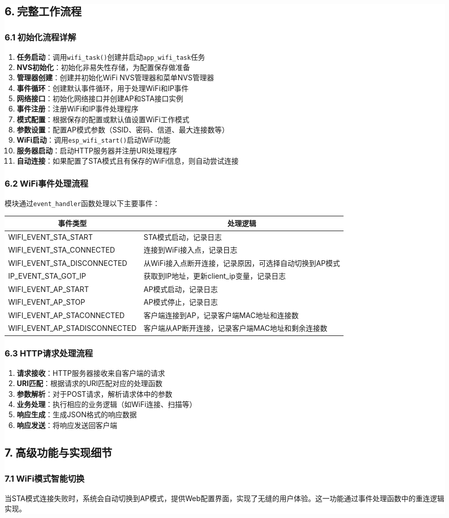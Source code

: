 ## 6. 完整工作流程

### 6.1 初始化流程详解

1. **任务启动**：调用`wifi_task()`创建并启动`app_wifi_task`任务
2. **NVS初始化**：初始化非易失性存储，为配置保存做准备
3. **管理器创建**：创建并初始化WiFi NVS管理器和菜单NVS管理器
4. **事件循环**：创建默认事件循环，用于处理WiFi和IP事件
5. **网络接口**：初始化网络接口并创建AP和STA接口实例
6. **事件注册**：注册WiFi和IP事件处理程序
7. **模式配置**：根据保存的配置或默认值设置WiFi工作模式
8. **参数设置**：配置AP模式参数（SSID、密码、信道、最大连接数等）
9. **WiFi启动**：调用`esp_wifi_start()`启动WiFi功能
10. **服务器启动**：启动HTTP服务器并注册URI处理程序
11. **自动连接**：如果配置了STA模式且有保存的WiFi信息，则自动尝试连接

### 6.2 WiFi事件处理流程

模块通过`event_handler`函数处理以下主要事件：

| 事件类型 | 处理逻辑 |
|----------|----------|
| WIFI_EVENT_STA_START | STA模式启动，记录日志 |
| WIFI_EVENT_STA_CONNECTED | 连接到WiFi接入点，记录日志 |
| WIFI_EVENT_STA_DISCONNECTED | 从WiFi接入点断开连接，记录原因，可选择自动切换到AP模式 |
| IP_EVENT_STA_GOT_IP | 获取到IP地址，更新client_ip变量，记录日志 |
| WIFI_EVENT_AP_START | AP模式启动，记录日志 |
| WIFI_EVENT_AP_STOP | AP模式停止，记录日志 |
| WIFI_EVENT_AP_STACONNECTED | 客户端连接到AP，记录客户端MAC地址和连接数 |
| WIFI_EVENT_AP_STADISCONNECTED | 客户端从AP断开连接，记录客户端MAC地址和剩余连接数 |

### 6.3 HTTP请求处理流程

1. **请求接收**：HTTP服务器接收来自客户端的请求
2. **URI匹配**：根据请求的URI匹配对应的处理函数
3. **参数解析**：对于POST请求，解析请求体中的参数
4. **业务处理**：执行相应的业务逻辑（如WiFi连接、扫描等）
5. **响应生成**：生成JSON格式的响应数据
6. **响应发送**：将响应发送回客户端

## 7. 高级功能与实现细节

### 7.1 WiFi模式智能切换

当STA模式连接失败时，系统会自动切换到AP模式，提供Web配置界面，实现了无缝的用户体验。这一功能通过事件处理函数中的重连逻辑实现。
